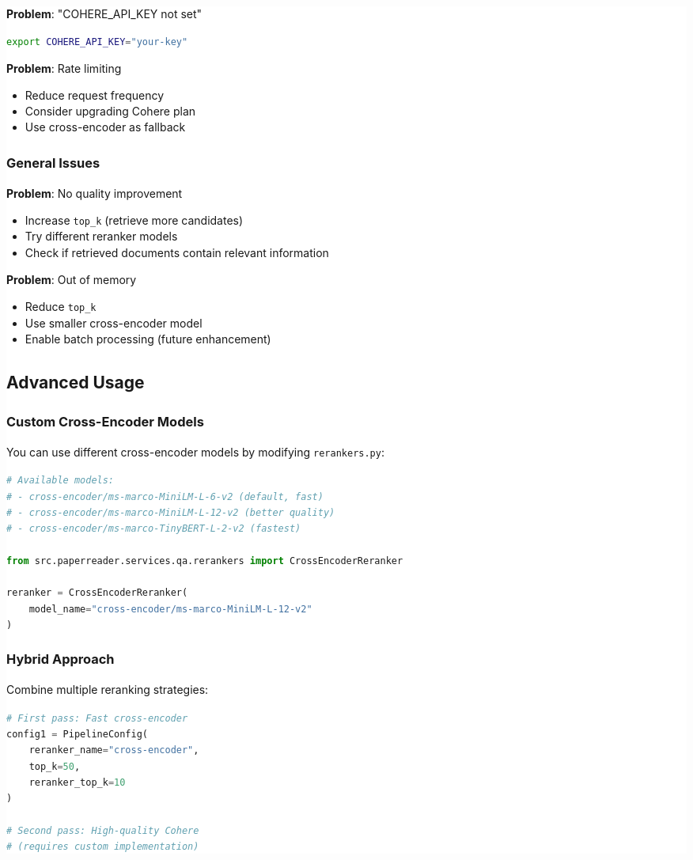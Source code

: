 **Problem**: "COHERE_API_KEY not set"
```bash
export COHERE_API_KEY="your-key"
```

**Problem**: Rate limiting
- Reduce request frequency
- Consider upgrading Cohere plan
- Use cross-encoder as fallback

### General Issues

**Problem**: No quality improvement
- Increase `top_k` (retrieve more candidates)
- Try different reranker models
- Check if retrieved documents contain relevant information

**Problem**: Out of memory
- Reduce `top_k`
- Use smaller cross-encoder model
- Enable batch processing (future enhancement)

## Advanced Usage

### Custom Cross-Encoder Models

You can use different cross-encoder models by modifying `rerankers.py`:

```python
# Available models:
# - cross-encoder/ms-marco-MiniLM-L-6-v2 (default, fast)
# - cross-encoder/ms-marco-MiniLM-L-12-v2 (better quality)
# - cross-encoder/ms-marco-TinyBERT-L-2-v2 (fastest)

from src.paperreader.services.qa.rerankers import CrossEncoderReranker

reranker = CrossEncoderReranker(
    model_name="cross-encoder/ms-marco-MiniLM-L-12-v2"
)
```

### Hybrid Approach

Combine multiple reranking strategies:

```python
# First pass: Fast cross-encoder
config1 = PipelineConfig(
    reranker_name="cross-encoder",
    top_k=50,
    reranker_top_k=10
)

# Second pass: High-quality Cohere
# (requires custom implementation)
```
